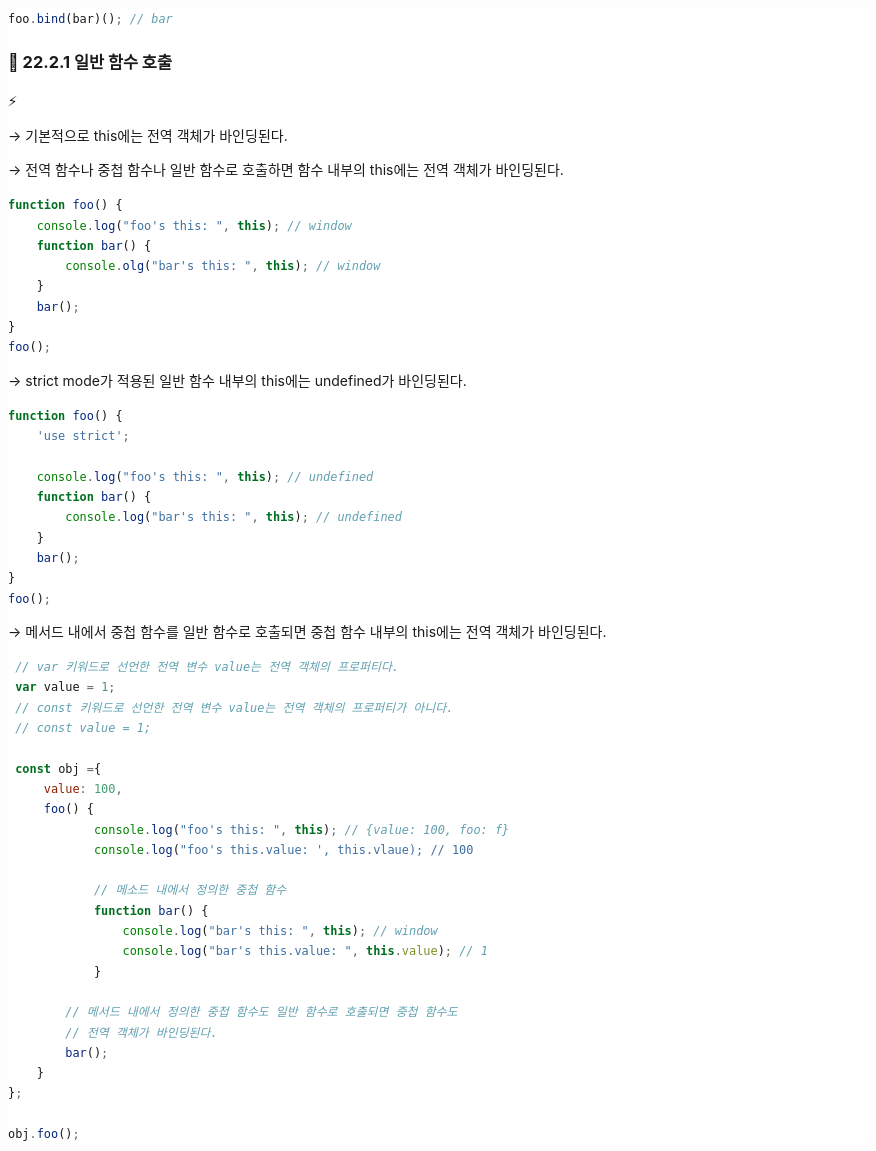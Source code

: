 ```jsx
foo.bind(bar)(); // bar
```

</aside>

### **📌 22.2.1 일반 함수 호출**

<aside>
⚡

→ 기본적으로 this에는 전역 객체가 바인딩된다.

→ 전역 함수나 중첩 함수나 일반 함수로 호출하면 함수 내부의 this에는 전역 객체가 바인딩된다.

```jsx
function foo() {
	console.log("foo's this: ", this); // window
	function bar() {
		console.olg("bar's this: ", this); // window
	}
	bar();
}
foo();
```

→ strict mode가 적용된 일반 함수 내부의 this에는 undefined가 바인딩된다.

```jsx
function foo() {
	'use strict';
	
	console.log("foo's this: ", this); // undefined
	function bar() {
		console.log("bar's this: ", this); // undefined
	}
	bar();
}
foo();
```

→ 메서드 내에서 중첩 함수를 일반 함수로 호출되면 중첩 함수 내부의 this에는 전역 객체가 바인딩된다.

```jsx
 // var 키워드로 선언한 전역 변수 value는 전역 객체의 프로퍼티다.
 var value = 1;
 // const 키워드로 선언한 전역 변수 value는 전역 객체의 프로퍼티가 아니다.
 // const value = 1;
 
 const obj ={
	 value: 100,
	 foo() {
		 	console.log("foo's this: ", this); // {value: 100, foo: f}
		 	console.log("foo's this.value: ', this.vlaue); // 100
		
			// 메소드 내에서 정의한 중첩 함수
			function bar() {
				console.log("bar's this: ", this); // window
				console.log("bar's this.value: ", this.value); // 1
			}
		
		// 메서드 내에서 정의한 중첩 함수도 일반 함수로 호출되면 중첩 함수도
		// 전역 객체가 바인딩된다.
		bar();
	}
};

obj.foo();
```